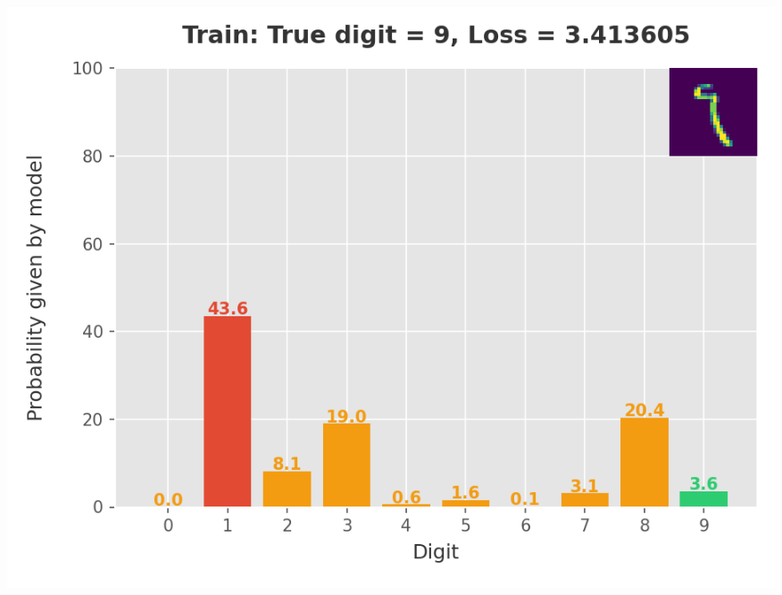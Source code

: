 ![train_0_i=35480_loss=3.413605_true=9](../7_mnist__best_model/train_0_i=35480_loss=3.413605_true=9.png)